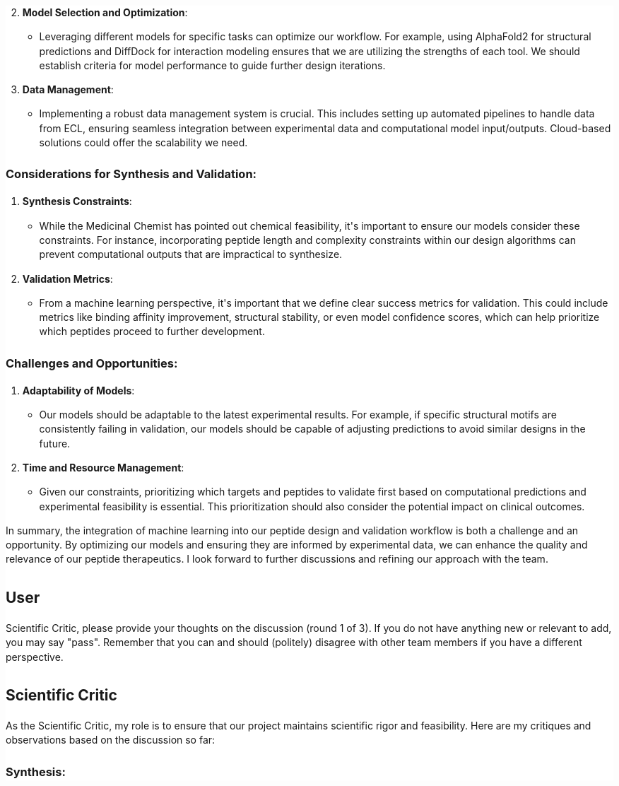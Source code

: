 2. **Model Selection and Optimization**:
   - Leveraging different models for specific tasks can optimize our workflow. For example, using AlphaFold2 for structural predictions and DiffDock for interaction modeling ensures that we are utilizing the strengths of each tool. We should establish criteria for model performance to guide further design iterations.

3. **Data Management**:
   - Implementing a robust data management system is crucial. This includes setting up automated pipelines to handle data from ECL, ensuring seamless integration between experimental data and computational model input/outputs. Cloud-based solutions could offer the scalability we need.

### Considerations for Synthesis and Validation:

1. **Synthesis Constraints**:
   - While the Medicinal Chemist has pointed out chemical feasibility, it's important to ensure our models consider these constraints. For instance, incorporating peptide length and complexity constraints within our design algorithms can prevent computational outputs that are impractical to synthesize.

2. **Validation Metrics**:
   - From a machine learning perspective, it's important that we define clear success metrics for validation. This could include metrics like binding affinity improvement, structural stability, or even model confidence scores, which can help prioritize which peptides proceed to further development.

### Challenges and Opportunities:

1. **Adaptability of Models**:
   - Our models should be adaptable to the latest experimental results. For example, if specific structural motifs are consistently failing in validation, our models should be capable of adjusting predictions to avoid similar designs in the future.

2. **Time and Resource Management**:
   - Given our constraints, prioritizing which targets and peptides to validate first based on computational predictions and experimental feasibility is essential. This prioritization should also consider the potential impact on clinical outcomes.

In summary, the integration of machine learning into our peptide design and validation workflow is both a challenge and an opportunity. By optimizing our models and ensuring they are informed by experimental data, we can enhance the quality and relevance of our peptide therapeutics. I look forward to further discussions and refining our approach with the team.

## User

Scientific Critic, please provide your thoughts on the discussion (round 1 of 3). If you do not have anything new or relevant to add, you may say "pass". Remember that you can and should (politely) disagree with other team members if you have a different perspective.

## Scientific Critic

As the Scientific Critic, my role is to ensure that our project maintains scientific rigor and feasibility. Here are my critiques and observations based on the discussion so far:

### Synthesis:
